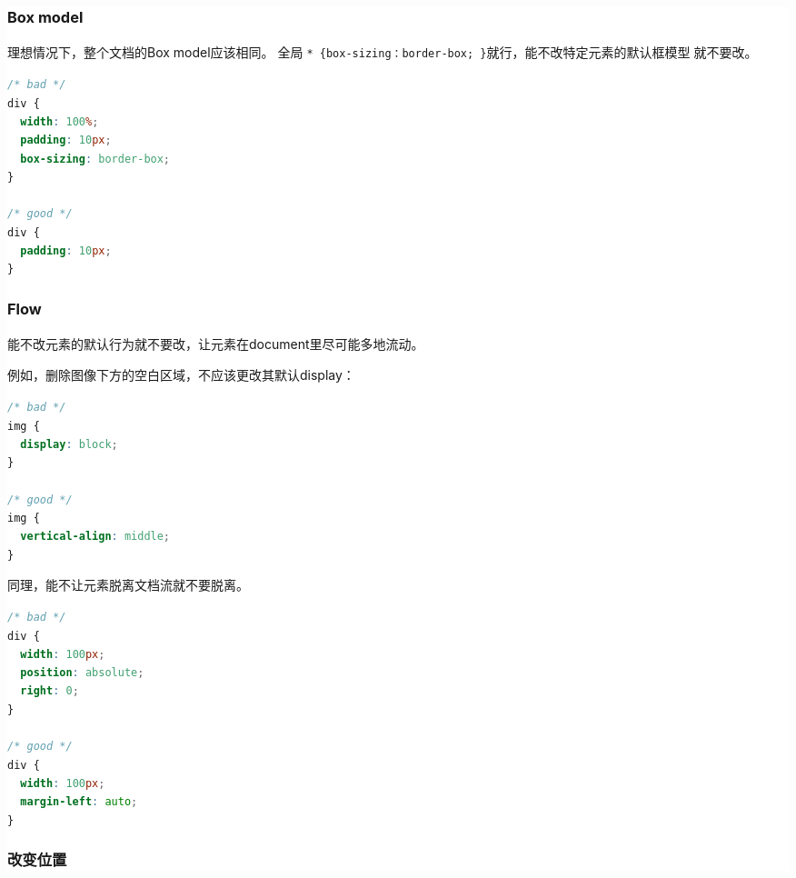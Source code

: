 ### Box model

理想情况下，整个文档的Box model应该相同。 全局
`* {box-sizing：border-box; }`就行，能不改特定元素的默认框模型
就不要改。

```css
/* bad */
div {
  width: 100%;
  padding: 10px;
  box-sizing: border-box;
}

/* good */
div {
  padding: 10px;
}
```

### Flow
能不改元素的默认行为就不要改，让元素在document里尽可能多地流动。

例如，删除图像下方的空白区域，不应该更改其默认display：

```css
/* bad */
img {
  display: block;
}

/* good */
img {
  vertical-align: middle;
}
```
同理，能不让元素脱离文档流就不要脱离。

```css
/* bad */
div {
  width: 100px;
  position: absolute;
  right: 0;
}

/* good */
div {
  width: 100px;
  margin-left: auto;
}
```

### 改变位置
